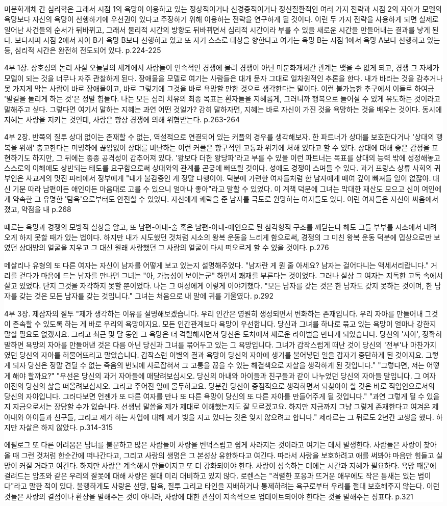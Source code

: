 미분화개체 간 심리학은 그래서 시점 1의 욕망이 이용하고 있는 정상적이거나 신경증적이거나 정신질환적인 여러 가지 전략과 시점 2의 자아가 모델의 욕망보다 자신의 욕망이 선행하기에 우선권이 있다고 주장하기 위해 이용하는 전략을 연구하게 될 것이다. 이런 두 가지 전략을 사용하게 되면 실제로 일어난 사건들의 순서가 뒤바뀌고, 그래서 물리적 시간의 방향도 뒤바뀌면서 심리적 시간이라 부를 수 있을 새로운 시간을 만들어내는 결과를 낳게 된다.
보다시피 시점 2에서 자아 B가 욕망 B보다 선행하고 있고 또 자기 스스로 대상을 향한다고 여기는 욕망 B는 시점 1에서 욕망 A보다 선행하고 있는 등, 심리적 시간은 완전히 전도되어 있다.
p.224-225

4부 1장. 상호성의 논리
사실 오늘날의 세계에서 사람들이 연속적인 경쟁에 몰려 경쟁이 아닌 미분화개체간 관계는 맺을 수 없게 되고, 경쟁 그 자체가 모델이 되는 것을 너무나 자주 관찰하게 된다. 장애물을 모델로 여기는 사람들은 대개 문자 그대로 일차원적인 추론을 한다. 내가 바라는 것을 감추거나 못 가지게 막는 사람이 바로 장애물이고, 바로 그렇기에 그것을 바로 욕망할 만한 것으로 생각한다는 말이다. 이런 불가능한 추구에서 이들로 하여금 '발길을 돌리게 하는 것'은 정말 힘들다.
나는 모든 심리 치유의 최종 목표는 환자들을 지혜롭게, 그러니까 행복으로 들어설 수 있게 유도하는 것이라고 말해주고 싶다. 그렇다면 여기서 말하는 지혜는 과연 어떤 것일가? 감히 말하자면, 지혜는 바로 자신이 가진 것을 욕망하는 것을 배우는 것이다. 동시에 지혜는 사랑을 지키는 것인데, 사랑은 항상 경쟁에 의해 위협받는다. 
p.263-264

4부 2장. 반쪽의 질투
상대 없이는 존재할 수 없는, 역설적으로 연결되어 있는 커플의 경우를 생각해보자. 한 파트너가 상대를 보호한다거나 '상대의 행복을 위해' 충고한다는 미명하에 끊임없이 상대를 비난하는 이런 커플은 항구적인 고통과 위기에 처해 있다고 할 수 있다. 상대에 대해 좋은 감정을 표현하기도 하지만, 그 뒤에는 종종 공격성이 감추어져 있다. '왕보다 더한 왕당파'라고 부를 수 있을 이런 파트너는 목표를 상대의 능력 밖에 성정해놓고 스스로의 이해에도 상반되는 태도를 요구함으로써 상대와의 관계를 곤궁에 빠뜨릴 것이다.
성에도 경쟁이 스며들 수 있다. 과거 프랑스 상류 사회의 귀부인은 사교계의 멋진 파티에서 정부에게 "내가 불감증인 게 정말 다행이야. 덕분에 가련한 여자들처럼 한 남자에게 매여 깊이 빠져들 일이 없잖아. 대신 기분 따라 남편이든 애인이든 마음대로 고를 수 있으니 얼마나 좋아"라고 말할 수 있었다. 이 계책 덕분에 그녀는 막대한 재산도 모으고 신이 여인에게 약속한 그 유명한 '탐욕'으로부터도 안전할 수 있었다.
자신에게 쾌락을 준 남자를 극도로 원망하는 여자들도 있다. 이런 여자들은 자신이 싸움에서 졌고, 약점을 내
p.268
 
때로는 욕망과 경쟁의 모방적 실상을 알고, 또 남편-아내-술 혹은 남편-아내-애인으로 된 삼각형적 구조를 깨닫는다 해도 그들 부부를 시소에서 내려오게 하지 못할 때가 있는 법이다. 하지만 내가 시도했던 것처럼 시소의 왕복 운동을 느리게 함으로써, 경쟁의 그 미친 왕복 운동 덕분에 밉상으로만 보였던 상대방의 얼굴을 지우고 그 대신 원래 사랑했던 그 사람의 얼굴이 다시 떠오르게 할 수 있을 것이다.
p.276

메살리나 유형의 또 다른 여자는 자신이 남자를 어떻게 보고 있는지 설명해주었다. "남자란 게 뭔 줄 아세요? 남자는 걸어다니는 액세서리랍니다." 거리를 걷다가 마음에 드는 남자를 만나면 그녀는 "아, 가능성이 보이는군" 하면서 쾌재를 부른다는 것이었다. 그러나 실상 그 여자는 지독한 고독 속에서 살고 있었다. 단지 그것을 자각하지 못할 뿐이었다. 나는 그 여성에게 이렇게 이야기했다. "모든 남자를 갖는 것은 한 남자도 갖지 못하는 것이며, 한 남자를 갖는 것은 모든 남자를 갖는 것입니다." 그녀는 처음으로 내 말에 귀를 기울였다.
p.292

4부 3장. 제삼자의 질투
"제가 생각하는 이유를 설명해보겠습니다. 우리 인간은 영원히 생성되면서 변화하는 존재입니다. 우리 자아를 만들어내 그것이 존속할 수 있도록 하는 게 바로 우리의 욕망이지요. 모든 인간관계보다 욕망이 우선합니다. 당신과 그녀를 하나로 묶고 있는 욕망이 얼마나 강한지 말할 필요도 없겠지요. 그리고 최근 몇 달 동안 그 욕망은 더 격렬해지면서 당신은 도처에서 새로운 라이벌을 만나게 되었습니다. 당신의 '자아', 정확히 말하면 욕망의 자아를 만들어낸 것은 다름 아닌 당신과 그녀를 묶어두고 있는 그 욕망입니다. 그녀가 갑작스럽게 떠난 것이 당신의 '전부'나 마찬가지였던 당신의 자아를 허물어뜨리고 말았습니다. 갑작스런 이별의 결과 욕망이 당신의 자아에 생기를 불어넣던 일을 갑자기 중단하게 된 것이지요. 그렇게 되자 당신은 정말 견딜 수 없는 죽음의 번뇌에 사로잡혀서 그 고통을 끊을 수 있는 해결책으로 자살을 생각하게 된 것입니다."
"그렇다면, 저는 어떻게 해야 할까요?"
"우선은 당신의 과거 자아들에 매달려보십시오. 당신의 아내와 아이들과 친구들과 같이 나누었던 당신의 자아들 말입니다. 그 여자 이전의 당신의 삶을 떠올려보십시오. 그리고 주어진 일에 몰두하고요. 당분간 당신이 중점적으로 생각하면서 되찾아야 할 것은 바로 직업인으로서의 당신의 자아입니다. 그러다보면 언젠가 또 다른 여자를 만나 또 다른 욕망이 당신의 또 다른 자아를 만들어주게 될 것입니다."
"과연 그렇게 될 수 있을지 지금으로서는 장담할 수가 없습니다. 선생님 말씀을 제가 제대로 이해했는지도 잘 모르겠고요. 하지만 지금까지 그냥 그렇게 존재한다고 여겨온 제 아내와 아이들과 친구들, 그리고 제가 하는 사업에 대해 제가 빚을 지고 있다는 것은 잊지 않으려고 합니다."
제라르는 그 뒤로도 2년간 고생을 했다. 하지만 자살은 하지 않았다.
p.314-315

에필로그
또 다른 어려움은 남녀를 불문하고 많은 사람들이 사랑을 변덕스럽고 쉽게 사라지는 것이라고 여기는 데서 발생한다. 사람들은 사랑이 찾아올 때 그런 것처럼 한순간에 떠나간다고, 그리고 사랑의 생명은 그 본성상 유한하다고 여긴다. 따라서 사랑을 보호하려고 애를 써봐야 마음만 힘들고 실망이 커질 거라고 여긴다. 하지만 사랑은 계속해서 만들어지고 또 더 강화되어야 한다. 사랑이 성숙하는 데에는 시간과 지혜가 필요하다. 욕망 때문에 걸려드는 암초와 같은 우리의 잘못에 대해 사랑은 절대 미리 대비하고 있지 않다. 로렌스는 "격렬한 포옹과 뜨거운 애무에도 작은 틈새는 있는 법이다"라고 말한 적이 있다. 불행하게도 사랑은 선망, 탐욕, 질투 그리고 타인을 지배하거나 통제하려는 욕구로부터 우리를 절대 보호해주지 않는다. 이런 것들은 사랑의 결점이나 환상을 말해주는 것이 아니라, 사랑에 대한 관심이 지속적으로 업데이트되어야 한다는 것을 말해주는 징표다. p.321